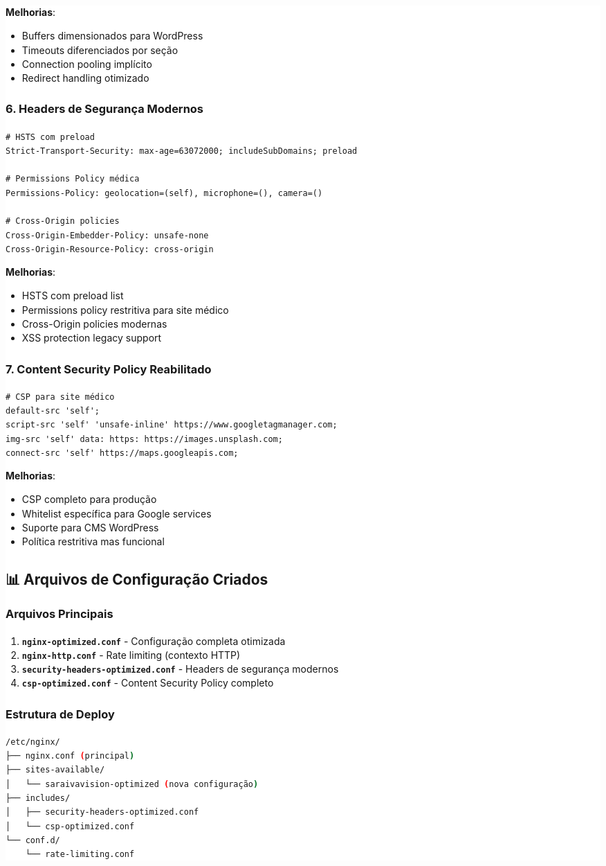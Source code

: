 **Melhorias**:
- Buffers dimensionados para WordPress
- Timeouts diferenciados por seção
- Connection pooling implícito
- Redirect handling otimizado

### 6. Headers de Segurança Modernos
```nginx
# HSTS com preload
Strict-Transport-Security: max-age=63072000; includeSubDomains; preload

# Permissions Policy médica
Permissions-Policy: geolocation=(self), microphone=(), camera=()

# Cross-Origin policies
Cross-Origin-Embedder-Policy: unsafe-none
Cross-Origin-Resource-Policy: cross-origin
```

**Melhorias**:
- HSTS com preload list
- Permissions policy restritiva para site médico
- Cross-Origin policies modernas
- XSS protection legacy support

### 7. Content Security Policy Reabilitado
```nginx
# CSP para site médico
default-src 'self';
script-src 'self' 'unsafe-inline' https://www.googletagmanager.com;
img-src 'self' data: https: https://images.unsplash.com;
connect-src 'self' https://maps.googleapis.com;
```

**Melhorias**:
- CSP completo para produção
- Whitelist específica para Google services
- Suporte para CMS WordPress
- Política restritiva mas funcional

## 📊 Arquivos de Configuração Criados

### Arquivos Principais
1. **`nginx-optimized.conf`** - Configuração completa otimizada
2. **`nginx-http.conf`** - Rate limiting (contexto HTTP)
3. **`security-headers-optimized.conf`** - Headers de segurança modernos
4. **`csp-optimized.conf`** - Content Security Policy completo

### Estrutura de Deploy
```bash
/etc/nginx/
├── nginx.conf (principal)
├── sites-available/
│   └── saraivavision-optimized (nova configuração)
├── includes/
│   ├── security-headers-optimized.conf
│   └── csp-optimized.conf
└── conf.d/
    └── rate-limiting.conf
```
